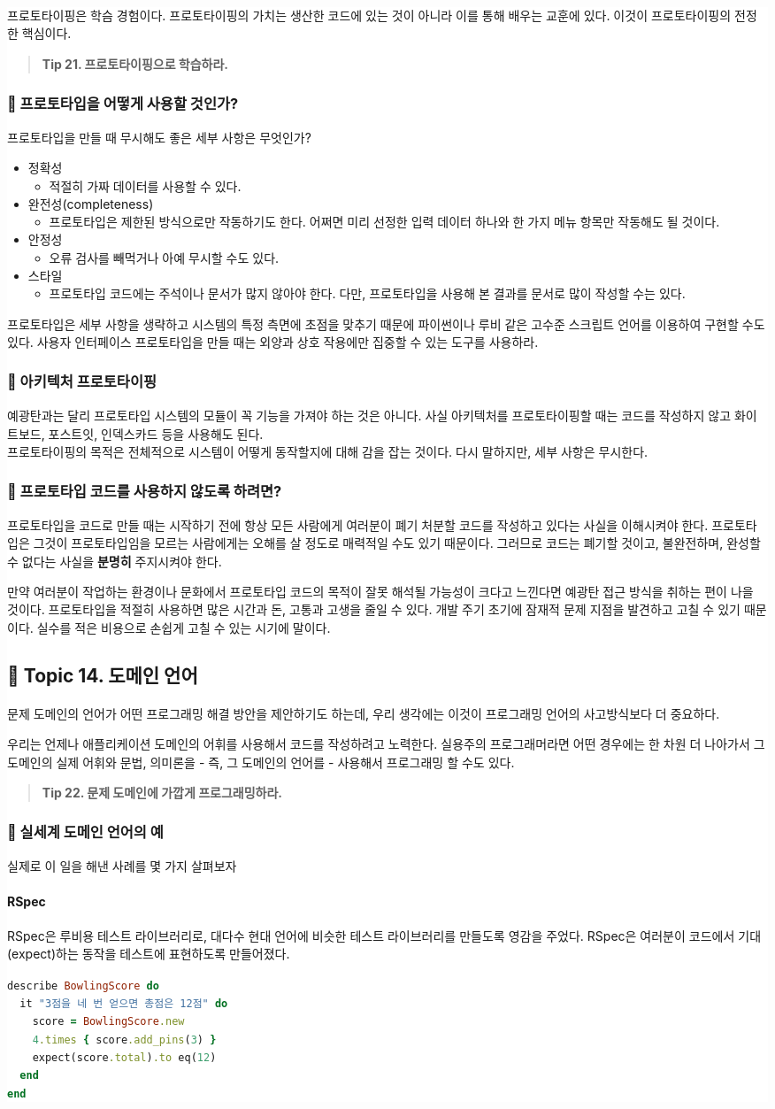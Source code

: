 프로토타이핑은 학슴 경험이다. 프로토타이핑의 가치는 생산한 코드에 있는 것이 아니라 이를 통해 배우는 교훈에 있다. 이것이 프로토타이핑의 전정한 핵심이다.

> **Tip 21. 프로토타이핑으로 학습하라.**

### 🥕 프로토타입을 어떻게 사용할 것인가?

프로토타입을 만들 때 무시해도 좋은 세부 사항은 무엇인가?

- 정확성
  - 적절히 가짜 데이터를 사용할 수 있다.
- 완전성(completeness)
  - 프로토타입은 제한된 방식으로만 작동하기도 한다. 어쩌면 미리 선정한 입력 데이터 하나와 한 가지 메뉴 항목만 작동해도 될 것이다.
- 안정성
  - 오류 검사를 빼먹거나 아예 무시할 수도 있다.
- 스타일
  - 프로토타입 코드에는 주석이나 문서가 많지 않아야 한다. 다만, 프로토타입을 사용해 본 결과를 문서로 많이 작성할 수는 있다.

프로토타입은 세부 사항을 생략하고 시스템의 특정 측면에 초점을 맞추기 때문에 파이썬이나 루비 같은 고수준 스크립트 언어를 이용하여 구현할 수도 있다. 사용자 인터페이스 프로토타입을 만들 때는 외양과 상호 작용에만 집중할 수 있는 도구를 사용하라.

### 🥕 아키텍처 프로토타이핑
예광탄과는 달리 프로토타입 시스템의 모듈이 꼭 기능을 가져야 하는 것은 아니다. 사실 아키텍처를 프로토타이핑할 때는 코드를 작성하지 않고 화이트보드, 포스트잇, 인덱스카드 등을 사용해도 된다.   
프로토타이핑의 목적은 전체적으로 시스템이 어떻게 동작할지에 대해 감을 잡는 것이다. 다시 말하지만, 세부 사항은 무시한다.

### 🥕 프로토타입 코드를 사용하지 않도록 하려면?
프로토타입을 코드로 만들 때는 시작하기 전에 항상 모든 사람에게 여러분이 폐기 처분할 코드를 작성하고 있다는 사실을 이해시켜야 한다. 프로토타입은 그것이 프로토타입임을 모르는 사람에게는 오해를 살 정도로 매력적일 수도 있기 때문이다. 그러므로 코드는 폐기할 것이고, 불완전하며, 완성할 수 없다는 사실을 **분명히** 주지시켜야 한다.   

만약 여러분이 작업하는 환경이나 문화에서 프로토타입 코드의 목적이 잘못 해석될 가능성이 크다고 느낀다면 예광탄 접근 방식을 취하는 편이 나을 것이다. 프로토타입을 적절히 사용하면 많은 시간과 돈, 고통과 고생을 줄일 수 있다. 개발 주기 초기에 잠재적 문제 지점을 발견하고 고칠 수 있기 때문이다. 실수를 적은 비용으로 손쉽게 고칠 수 있는 시기에 말이다.

## 🍭 Topic 14. 도메인 언어

문제 도메인의 언어가 어떤 프로그래밍 해결 방안을 제안하기도 하는데, 우리 생각에는 이것이 프로그래밍 언어의 사고방식보다 더 중요하다.   

우리는 언제나 애플리케이션 도메인의 어휘를 사용해서 코드를 작성하려고 노력한다. 실용주의 프로그래머라면 어떤 경우에는 한 차원 더 나아가서 그 도메인의 실제 어휘와 문법, 의미론을 - 즉, 그 도메인의 언어를 - 사용해서 프로그래밍 할 수도 있다.

> **Tip 22. 문제 도메인에 가깝게 프로그래밍하라.**

### 🥕 실세계 도메인 언어의 예

실제로 이 일을 해낸 사례를 몇 가지 살펴보자

#### RSpec
RSpec은 루비용 테스트 라이브러리로, 대다수 현대 언어에 비슷한 테스트 라이브러리를 만들도록 영감을 주었다. RSpec은 여러분이 코드에서 기대(expect)하는 동작을 테스트에 표현하도록 만들어졌다.

```ruby
describe BowlingScore do
  it "3점을 네 번 얻으면 총점은 12점" do
    score = BowlingScore.new
    4.times { score.add_pins(3) }
    expect(score.total).to eq(12)
  end
end
```

